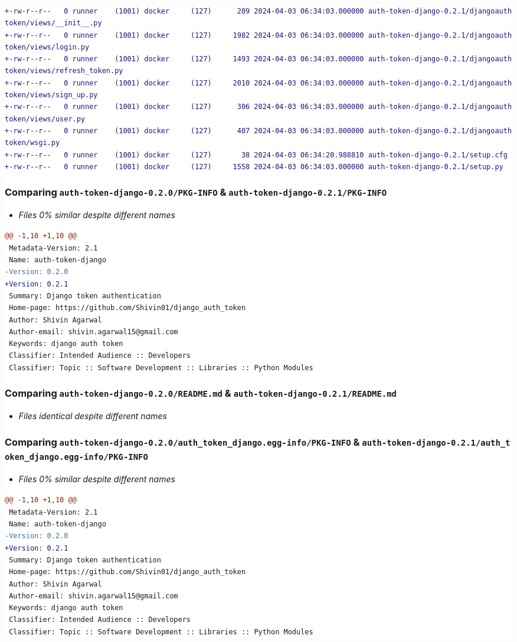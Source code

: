 ```diff
+-rw-r--r--   0 runner    (1001) docker     (127)      209 2024-04-03 06:34:03.000000 auth-token-django-0.2.1/djangoauthtoken/views/__init__.py
+-rw-r--r--   0 runner    (1001) docker     (127)     1982 2024-04-03 06:34:03.000000 auth-token-django-0.2.1/djangoauthtoken/views/login.py
+-rw-r--r--   0 runner    (1001) docker     (127)     1493 2024-04-03 06:34:03.000000 auth-token-django-0.2.1/djangoauthtoken/views/refresh_token.py
+-rw-r--r--   0 runner    (1001) docker     (127)     2010 2024-04-03 06:34:03.000000 auth-token-django-0.2.1/djangoauthtoken/views/sign_up.py
+-rw-r--r--   0 runner    (1001) docker     (127)      306 2024-04-03 06:34:03.000000 auth-token-django-0.2.1/djangoauthtoken/views/user.py
+-rw-r--r--   0 runner    (1001) docker     (127)      407 2024-04-03 06:34:03.000000 auth-token-django-0.2.1/djangoauthtoken/wsgi.py
+-rw-r--r--   0 runner    (1001) docker     (127)       38 2024-04-03 06:34:20.988810 auth-token-django-0.2.1/setup.cfg
+-rw-r--r--   0 runner    (1001) docker     (127)     1558 2024-04-03 06:34:03.000000 auth-token-django-0.2.1/setup.py
```

### Comparing `auth-token-django-0.2.0/PKG-INFO` & `auth-token-django-0.2.1/PKG-INFO`

 * *Files 0% similar despite different names*

```diff
@@ -1,10 +1,10 @@
 Metadata-Version: 2.1
 Name: auth-token-django
-Version: 0.2.0
+Version: 0.2.1
 Summary: Django token authentication
 Home-page: https://github.com/Shivin01/django_auth_token
 Author: Shivin Agarwal
 Author-email: shivin.agarwal15@gmail.com
 Keywords: django auth token
 Classifier: Intended Audience :: Developers
 Classifier: Topic :: Software Development :: Libraries :: Python Modules
```

### Comparing `auth-token-django-0.2.0/README.md` & `auth-token-django-0.2.1/README.md`

 * *Files identical despite different names*

### Comparing `auth-token-django-0.2.0/auth_token_django.egg-info/PKG-INFO` & `auth-token-django-0.2.1/auth_token_django.egg-info/PKG-INFO`

 * *Files 0% similar despite different names*

```diff
@@ -1,10 +1,10 @@
 Metadata-Version: 2.1
 Name: auth-token-django
-Version: 0.2.0
+Version: 0.2.1
 Summary: Django token authentication
 Home-page: https://github.com/Shivin01/django_auth_token
 Author: Shivin Agarwal
 Author-email: shivin.agarwal15@gmail.com
 Keywords: django auth token
 Classifier: Intended Audience :: Developers
 Classifier: Topic :: Software Development :: Libraries :: Python Modules
```
